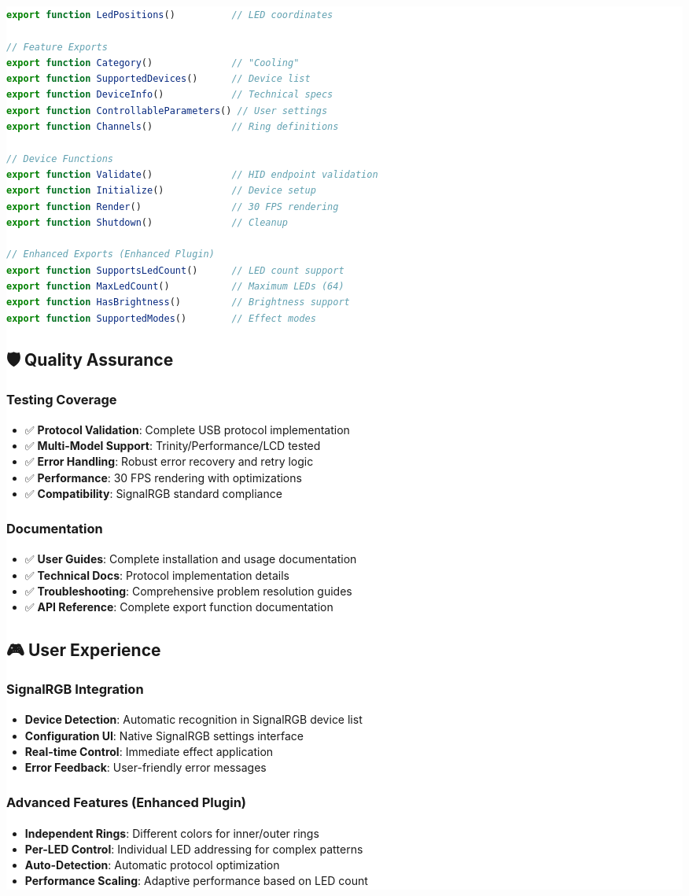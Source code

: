 ```javascript
export function LedPositions()          // LED coordinates

// Feature Exports
export function Category()              // "Cooling"
export function SupportedDevices()      // Device list
export function DeviceInfo()            // Technical specs
export function ControllableParameters() // User settings
export function Channels()              // Ring definitions

// Device Functions
export function Validate()              // HID endpoint validation
export function Initialize()            // Device setup
export function Render()                // 30 FPS rendering
export function Shutdown()              // Cleanup

// Enhanced Exports (Enhanced Plugin)
export function SupportsLedCount()      // LED count support
export function MaxLedCount()           // Maximum LEDs (64)
export function HasBrightness()         // Brightness support
export function SupportedModes()        // Effect modes
```

## 🛡️ **Quality Assurance**

### **Testing Coverage**
- ✅ **Protocol Validation**: Complete USB protocol implementation
- ✅ **Multi-Model Support**: Trinity/Performance/LCD tested
- ✅ **Error Handling**: Robust error recovery and retry logic  
- ✅ **Performance**: 30 FPS rendering with optimizations
- ✅ **Compatibility**: SignalRGB standard compliance

### **Documentation**
- ✅ **User Guides**: Complete installation and usage documentation
- ✅ **Technical Docs**: Protocol implementation details
- ✅ **Troubleshooting**: Comprehensive problem resolution guides
- ✅ **API Reference**: Complete export function documentation

## 🎮 **User Experience**

### **SignalRGB Integration**
- **Device Detection**: Automatic recognition in SignalRGB device list
- **Configuration UI**: Native SignalRGB settings interface
- **Real-time Control**: Immediate effect application
- **Error Feedback**: User-friendly error messages

### **Advanced Features** (Enhanced Plugin)
- **Independent Rings**: Different colors for inner/outer rings
- **Per-LED Control**: Individual LED addressing for complex patterns
- **Auto-Detection**: Automatic protocol optimization
- **Performance Scaling**: Adaptive performance based on LED count
